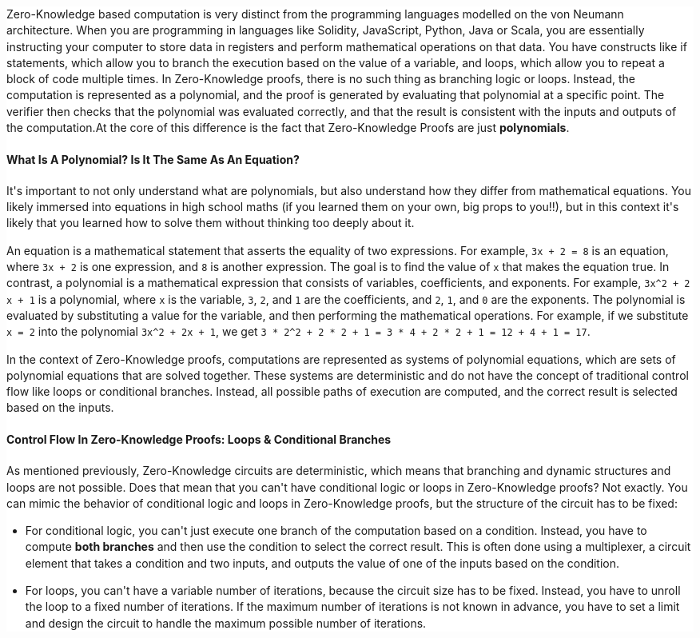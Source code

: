 Zero-Knowledge based computation is very distinct from the programming languages modelled on the von Neumann architecture. When you are programming in
languages like Solidity, JavaScript, Python, Java or Scala, you are essentially instructing your computer to store data in registers and perform
mathematical operations on that data. You have constructs like if statements, which allow you to branch the execution based on the value of a variable,
and loops, which allow you to repeat a block of code multiple times. In Zero-Knowledge proofs, there is no such thing as branching logic or loops. Instead, the computation is represented as a polynomial, and the proof is generated by evaluating that polynomial at a specific point. The verifier then checks that the polynomial was evaluated correctly, and that the result is consistent with the inputs and outputs of the computation.At the core of this difference is the fact that Zero-Knowledge Proofs are just **polynomials**.

#### What Is A Polynomial? Is It The Same As An Equation?

It's important to not only understand what are polynomials, but also understand how they differ from mathematical equations. You likely immersed into equations in high school maths (if you learned them on your own, big props to you!!),
but in this context it's likely that you learned how to solve them without thinking too deeply about it.

An equation is a mathematical statement that asserts the equality of two expressions. For example, `3x + 2 = 8` is an equation, where `3x + 2` is one expression, and `8` is another expression. The goal is to find the value of `x` that makes the equation true. In contrast, a polynomial is a mathematical expression that consists of variables, coefficients, and exponents. For example, `3x^2 + 2x + 1` is a polynomial, where `x` is the variable, `3`, `2`, and `1` are the coefficients, and `2`, `1`, and `0` are the exponents. The polynomial is evaluated by substituting a value for the variable, and then performing the mathematical operations. For example, if we substitute `x = 2` into the polynomial `3x^2 + 2x + 1`, we get `3 * 2^2 + 2 * 2 + 1 = 3 * 4 + 2 * 2 + 1 = 12 + 4 + 1 = 17`.

In the context of Zero-Knowledge proofs, computations are represented as systems of polynomial equations, which are sets of polynomial equations that are solved together. These systems are deterministic and do not have the concept of traditional control flow like loops or conditional branches. Instead, all possible paths of execution are computed, and the correct result is selected based on the inputs.

#### Control Flow In Zero-Knowledge Proofs: Loops & Conditional Branches

As mentioned previously, Zero-Knowledge circuits are deterministic, which means that branching and dynamic structures and loops are not possible. Does that mean that you can't have conditional logic or loops in Zero-Knowledge proofs? Not exactly. You can mimic the behavior of conditional logic and loops in Zero-Knowledge proofs, but the structure of the circuit has to be fixed:

- For conditional logic, you can't just execute one branch of the computation based on a condition. Instead, you have to compute **both branches** and then use the condition to select the correct result. This is often done using a multiplexer, a circuit element that takes a condition and two inputs, and outputs the value of one of the inputs based on the condition.

- For loops, you can't have a variable number of iterations, because the circuit size has to be fixed. Instead, you have to unroll the loop to a fixed number of iterations. If the maximum number of iterations is not known in advance, you have to set a limit and design the circuit to handle the maximum possible number of iterations.
